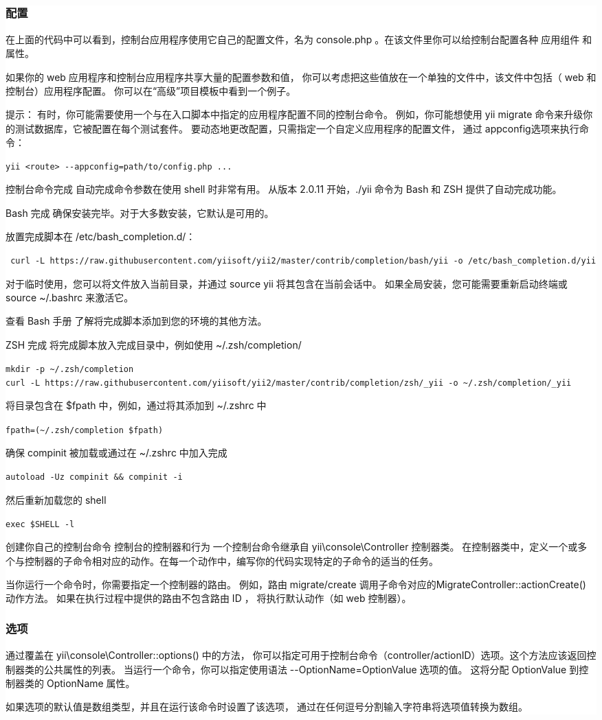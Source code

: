 ### 配置
在上面的代码中可以看到，控制台应用程序使用它自己的配置文件，名为 console.php 。在该文件里你可以给控制台配置各种 应用组件 和属性。

如果你的 web 应用程序和控制台应用程序共享大量的配置参数和值， 你可以考虑把这些值放在一个单独的文件中，该文件中包括（ web 和控制台）应用程序配置。 你可以在“高级”项目模板中看到一个例子。

提示： 有时，你可能需要使用一个与在入口脚本中指定的应用程序配置不同的控制台命令。 例如，你可能想使用 yii migrate 命令来升级你的测试数据库，它被配置在每个测试套件。 要动态地更改配置，只需指定一个自定义应用程序的配置文件， 通过 appconfig选项来执行命令：
```
yii <route> --appconfig=path/to/config.php ...
```
控制台命令完成
自动完成命令参数在使用 shell 时非常有用。 从版本 2.0.11 开始，./yii 命令为 Bash 和 ZSH 提供了自动完成功能。

Bash 完成
确保安装完毕。对于大多数安装，它默认是可用的。

放置完成脚本在 /etc/bash_completion.d/：
```
 curl -L https://raw.githubusercontent.com/yiisoft/yii2/master/contrib/completion/bash/yii -o /etc/bash_completion.d/yii
 ```
对于临时使用，您可以将文件放入当前目录，并通过 source yii 将其包含在当前会话中。 如果全局安装，您可能需要重新启动终端或source ~/.bashrc 来激活它。

查看 Bash 手册 了解将完成脚本添加到您的环境的其他方法。

ZSH 完成
将完成脚本放入完成目录中，例如使用 ~/.zsh/completion/
```
mkdir -p ~/.zsh/completion
curl -L https://raw.githubusercontent.com/yiisoft/yii2/master/contrib/completion/zsh/_yii -o ~/.zsh/completion/_yii
```
将目录包含在 $fpath 中，例如，通过将其添加到 ~/.zshrc 中
```
fpath=(~/.zsh/completion $fpath)
```
确保 compinit 被加载或通过在 ~/.zshrc 中加入完成
```
autoload -Uz compinit && compinit -i
```
然后重新加载您的 shell
```
exec $SHELL -l
```
创建你自己的控制台命令
控制台的控制器和行为
一个控制台命令继承自 yii\console\Controller 控制器类。 在控制器类中，定义一个或多个与控制器的子命令相对应的动作。在每一个动作中，编写你的代码实现特定的子命令的适当的任务。

当你运行一个命令时，你需要指定一个控制器的路由。 例如，路由 migrate/create 调用子命令对应的MigrateController::actionCreate() 动作方法。 如果在执行过程中提供的路由不包含路由 ID ， 将执行默认动作（如 web 控制器）。

### 选项
通过覆盖在 yii\console\Controller::options() 中的方法， 你可以指定可用于控制台命令（controller/actionID）选项。这个方法应该返回控制器类的公共属性的列表。 当运行一个命令，你可以指定使用语法 --OptionName=OptionValue 选项的值。 这将分配 OptionValue 到控制器类的 OptionName 属性。

如果选项的默认值是数组类型，并且在运行该命令时设置了该选项， 通过在任何逗号分割输入字符串将选项值转换为数组。
